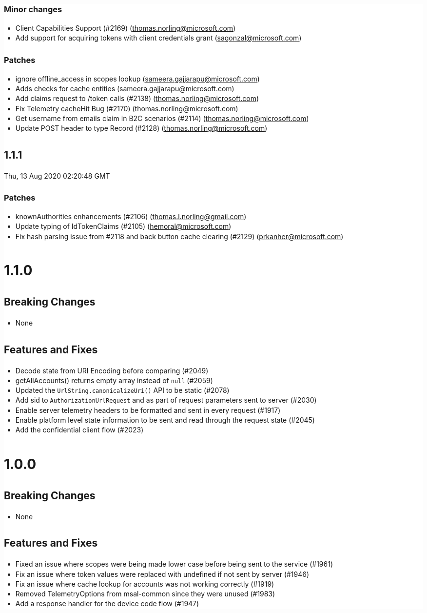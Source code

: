### Minor changes

- Client Capabilities Support (#2169) (thomas.norling@microsoft.com)
- Add support for acquiring tokens with client credentials grant (sagonzal@microsoft.com)

### Patches

- ignore offline_access in scopes lookup (sameera.gajjarapu@microsoft.com)
- Adds checks for cache entities (sameera.gajjarapu@microsoft.com)
- Add claims request to /token calls (#2138) (thomas.norling@microsoft.com)
- Fix Telemetry cacheHit Bug (#2170) (thomas.norling@microsoft.com)
- Get username from emails claim in B2C scenarios (#2114) (thomas.norling@microsoft.com)
- Update POST header to type Record (#2128) (thomas.norling@microsoft.com)

## 1.1.1

Thu, 13 Aug 2020 02:20:48 GMT

### Patches

- knownAuthorities enhancements (#2106) (thomas.l.norling@gmail.com)
- Update typing of IdTokenClaims (#2105) (hemoral@microsoft.com)
- Fix hash parsing issue from #2118 and back button cache clearing (#2129) (prkanher@microsoft.com)

# 1.1.0
## Breaking Changes
- None

## Features and Fixes
- Decode state from URI Encoding before comparing (#2049)
- getAllAccounts() returns empty array instead of `null` (#2059)
- Updated the `UrlString.canonicalizeUri()` API to be static (#2078)
- Add sid to `AuthorizationUrlRequest` and as part of request parameters sent to server (#2030)
- Enable server telemetry headers to be formatted and sent in every request (#1917)
- Enable platform level state information to be sent and read through the request state (#2045)
- Add the confidential client flow (#2023)

# 1.0.0
## Breaking Changes
- None

## Features and Fixes
- Fixed an issue where scopes were being made lower case before being sent to the service (#1961)
- Fix an issue where token values were replaced with undefined if not sent by server (#1946)
- Fix an issue where cache lookup for accounts was not working correctly (#1919)
- Removed TelemetryOptions from msal-common since they were unused (#1983)
- Add a response handler for the device code flow (#1947)
